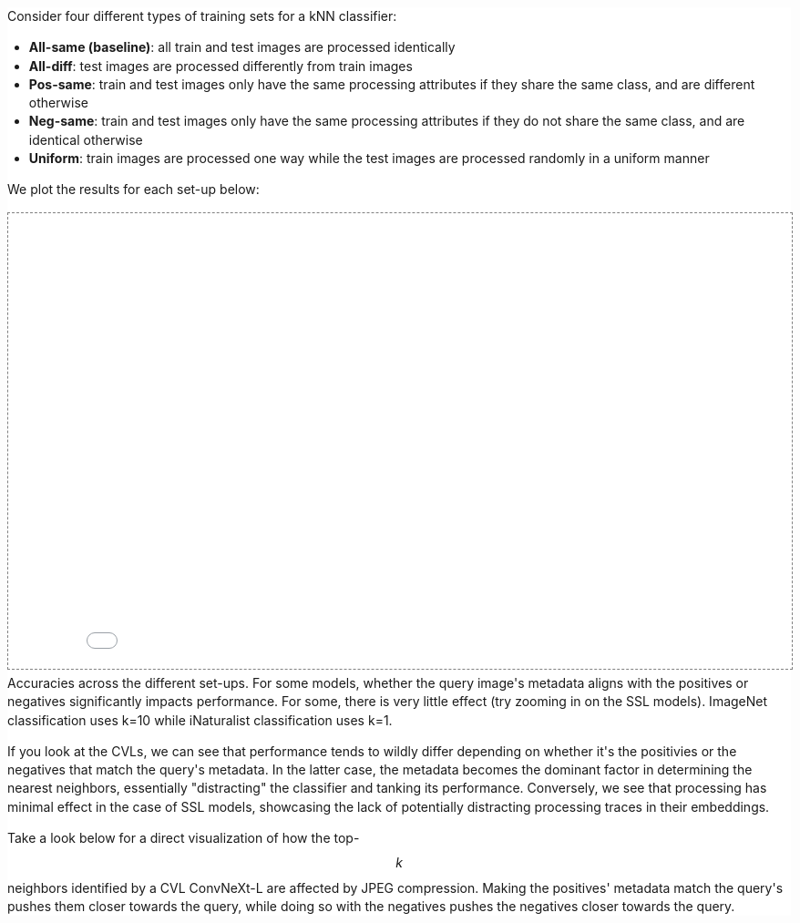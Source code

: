 Consider four different types of training sets for a kNN classifier:

- **All-same (baseline)**: all train and test images are processed identically 
- **All-diff**: test images are processed differently from train images
- **Pos-same**: train and test images only have the same processing attributes if they share the same class, and are different otherwise
- **Neg-same**: train and test images only have the same processing attributes if they do not share the same class, and are identical otherwise
- **Uniform**: train images are processed one way while the test images are processed randomly in a uniform manner

We plot the results for each set-up below:

<div class="l-page">
  <iframe src="{{ '/assets/plotly/camera_bias/processing_influence.html' | relative_url }}" frameborder='0' scrolling='no' height="500px" width="100%" style="border: 1px dashed grey;"></iframe>
</div>
<div class="figcaption">Accuracies across the different set-ups. For some models, whether the query image's metadata aligns with the positives or negatives significantly impacts performance. For some, there is very little effect (try zooming in on the SSL models). ImageNet classification uses k=10 while iNaturalist classification uses k=1.</div>

If you look at the CVLs, we can see that performance tends to wildly differ depending on whether it's the positivies or the negatives that match the query's metadata. In the latter case, the metadata becomes the dominant factor in determining the nearest neighbors, essentially "distracting" the classifier and tanking its performance. Conversely, we see that processing has minimal effect in the case of SSL models, showcasing the lack of potentially distracting processing traces in their embeddings.

Take a look below for a direct visualization of how the top-$$k$$ neighbors identified by a CVL ConvNeXt-L are affected by JPEG compression. Making the positives' metadata match the query's pushes them closer towards the query, while doing so with the negatives pushes the negatives closer towards the query.

<style>
.topk-query-icon {
    opacity: 1;        /* always on */
    cursor: default;   /* not clickable */
  }
  
  .topk-grid {
    display: grid;
    grid-template-columns: auto auto auto auto 1fr;
    grid-auto-rows: auto;
    gap: 0.75rem 1.5rem;
    align-items: center;
  }
  
  /* Cells (clickable) */
  .topk-cell {
    opacity: 0.35;
    cursor: pointer;
    transition: opacity .2s;
    line-height: 0;
  }
  .topk-cell.active { opacity: 1; }
  